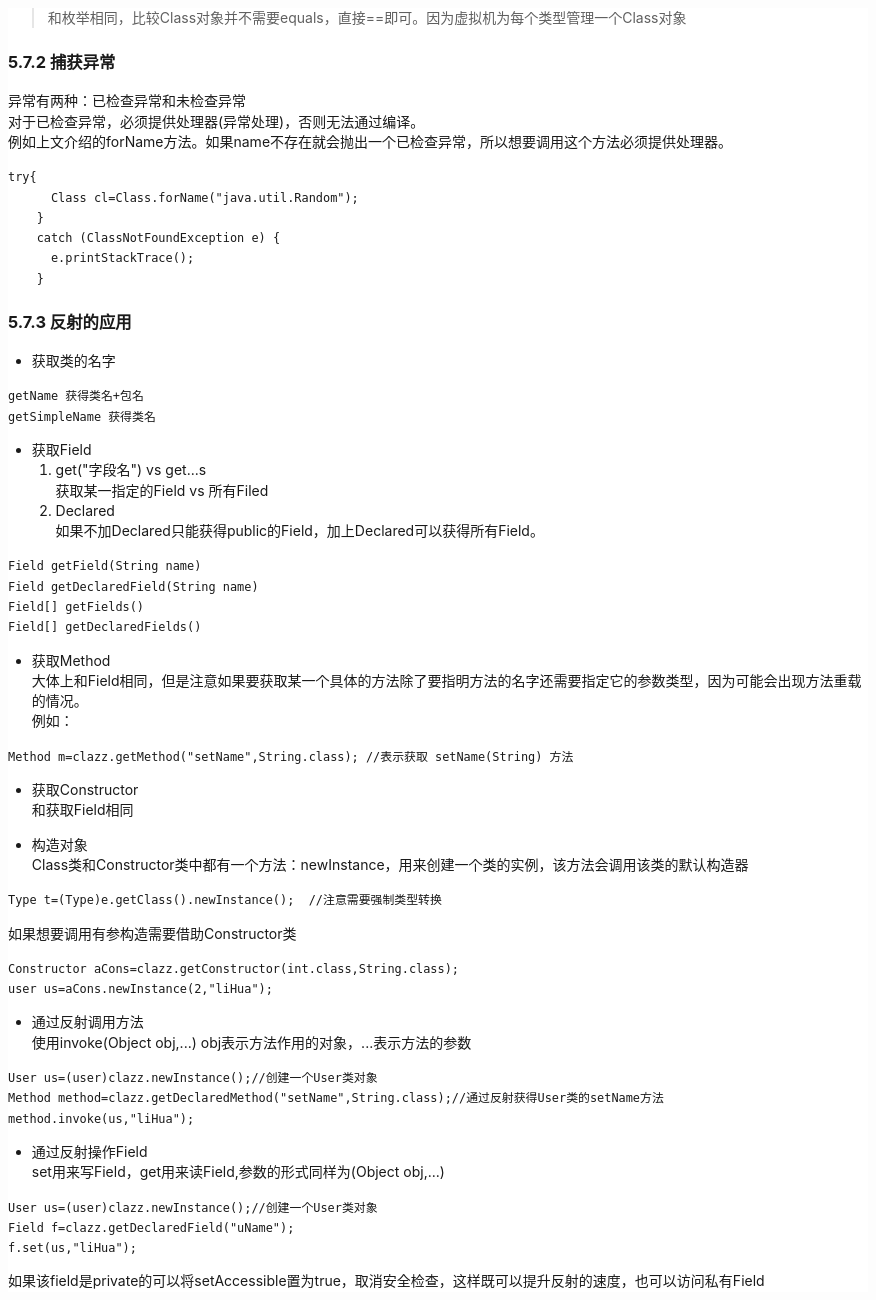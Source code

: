 >和枚举相同，比较Class对象并不需要equals，直接==即可。因为虚拟机为每个类型管理一个Class对象    

### 5.7.2 捕获异常  
异常有两种：已检查异常和未检查异常  
对于已检查异常，必须提供处理器(异常处理)，否则无法通过编译。  
例如上文介绍的forName方法。如果name不存在就会抛出一个已检查异常，所以想要调用这个方法必须提供处理器。  
```
try{
      Class cl=Class.forName("java.util.Random");
    }
    catch (ClassNotFoundException e) {
      e.printStackTrace();
    }
```  
### 5.7.3 反射的应用  
- 获取类的名字  
```
getName 获得类名+包名  
getSimpleName 获得类名  
```  
- 获取Field  
    1. get("字段名") vs get...s  
    获取某一指定的Field vs 所有Filed  
    2. Declared  
    如果不加Declared只能获得public的Field，加上Declared可以获得所有Field。  
```
Field getField(String name)
Field getDeclaredField(String name)
Field[] getFields()
Field[] getDeclaredFields()
```
- 获取Method  
大体上和Field相同，但是注意如果要获取某一个具体的方法除了要指明方法的名字还需要指定它的参数类型，因为可能会出现方法重载的情况。  
例如：  
```
Method m=clazz.getMethod("setName",String.class); //表示获取 setName(String) 方法
```  
- 获取Constructor  
和获取Field相同  


- 构造对象  
Class类和Constructor类中都有一个方法：newInstance，用来创建一个类的实例，该方法会调用该类的默认构造器  
```
Type t=(Type)e.getClass().newInstance();  //注意需要强制类型转换
```  
如果想要调用有参构造需要借助Constructor类  
```
Constructor aCons=clazz.getConstructor(int.class,String.class);
user us=aCons.newInstance(2,"liHua");
```
- 通过反射调用方法  
使用invoke(Object obj,...) obj表示方法作用的对象，...表示方法的参数  
```
User us=(user)clazz.newInstance();//创建一个User类对象
Method method=clazz.getDeclaredMethod("setName",String.class);//通过反射获得User类的setName方法
method.invoke(us,"liHua");
```  
- 通过反射操作Field  
set用来写Field，get用来读Field,参数的形式同样为(Object obj,...)  
```
User us=(user)clazz.newInstance();//创建一个User类对象
Field f=clazz.getDeclaredField("uName");
f.set(us,"liHua");
```  
如果该field是private的可以将setAccessible置为true，取消安全检查，这样既可以提升反射的速度，也可以访问私有Field  
```
```